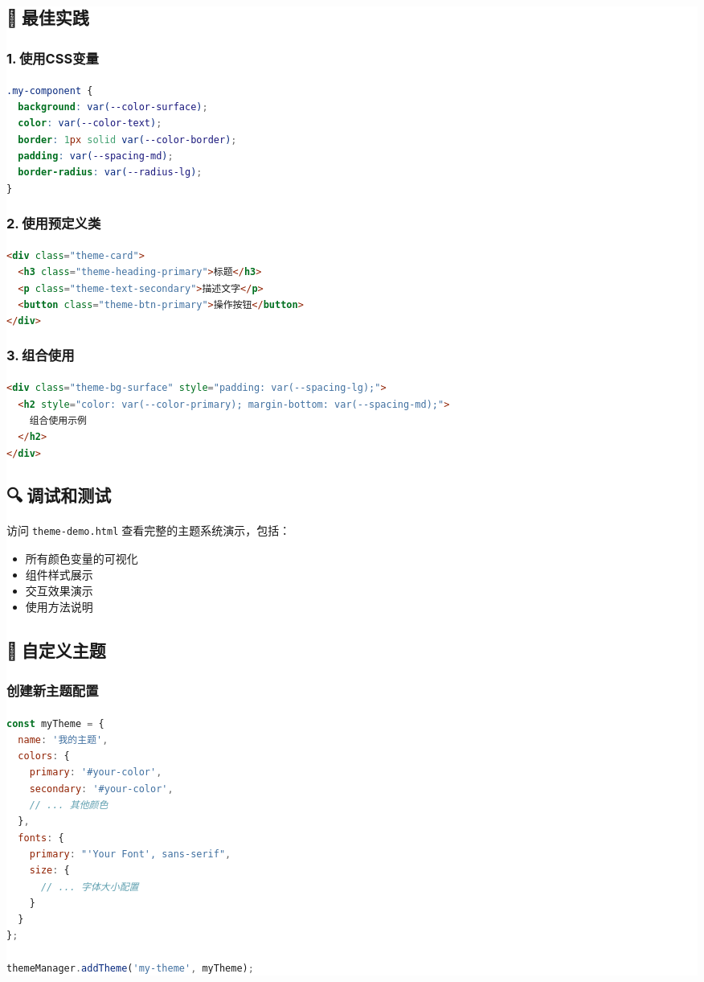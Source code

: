 ## 🎯 最佳实践

### 1. 使用CSS变量
```css
.my-component {
  background: var(--color-surface);
  color: var(--color-text);
  border: 1px solid var(--color-border);
  padding: var(--spacing-md);
  border-radius: var(--radius-lg);
}
```

### 2. 使用预定义类
```html
<div class="theme-card">
  <h3 class="theme-heading-primary">标题</h3>
  <p class="theme-text-secondary">描述文字</p>
  <button class="theme-btn-primary">操作按钮</button>
</div>
```

### 3. 组合使用
```html
<div class="theme-bg-surface" style="padding: var(--spacing-lg);">
  <h2 style="color: var(--color-primary); margin-bottom: var(--spacing-md);">
    组合使用示例
  </h2>
</div>
```

## 🔍 调试和测试

访问 `theme-demo.html` 查看完整的主题系统演示，包括：
- 所有颜色变量的可视化
- 组件样式展示
- 交互效果演示
- 使用方法说明

## 🎨 自定义主题

### 创建新主题配置

```javascript
const myTheme = {
  name: '我的主题',
  colors: {
    primary: '#your-color',
    secondary: '#your-color',
    // ... 其他颜色
  },
  fonts: {
    primary: "'Your Font', sans-serif",
    size: {
      // ... 字体大小配置
    }
  }
};

themeManager.addTheme('my-theme', myTheme);
```
